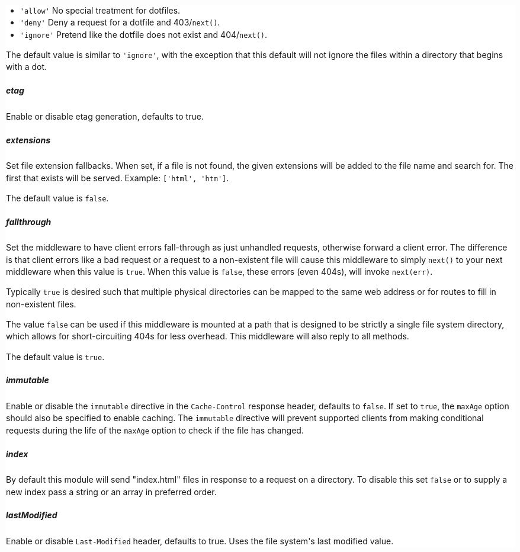   - `'allow'` No special treatment for dotfiles.
  - `'deny'` Deny a request for a dotfile and 403/`next()`.
  - `'ignore'` Pretend like the dotfile does not exist and 404/`next()`.

The default value is similar to `'ignore'`, with the exception that this
default will not ignore the files within a directory that begins with a dot.

##### etag

Enable or disable etag generation, defaults to true.

##### extensions

Set file extension fallbacks. When set, if a file is not found, the given
extensions will be added to the file name and search for. The first that
exists will be served. Example: `['html', 'htm']`.

The default value is `false`.

##### fallthrough

Set the middleware to have client errors fall-through as just unhandled
requests, otherwise forward a client error. The difference is that client
errors like a bad request or a request to a non-existent file will cause
this middleware to simply `next()` to your next middleware when this value
is `true`. When this value is `false`, these errors (even 404s), will invoke
`next(err)`.

Typically `true` is desired such that multiple physical directories can be
mapped to the same web address or for routes to fill in non-existent files.

The value `false` can be used if this middleware is mounted at a path that
is designed to be strictly a single file system directory, which allows for
short-circuiting 404s for less overhead. This middleware will also reply to
all methods.

The default value is `true`.

##### immutable

Enable or disable the `immutable` directive in the `Cache-Control` response
header, defaults to `false`. If set to `true`, the `maxAge` option should
also be specified to enable caching. The `immutable` directive will prevent
supported clients from making conditional requests during the life of the
`maxAge` option to check if the file has changed.

##### index

By default this module will send "index.html" files in response to a request
on a directory. To disable this set `false` or to supply a new index pass a
string or an array in preferred order.

##### lastModified

Enable or disable `Last-Modified` header, defaults to true. Uses the file
system's last modified value.


[npm-image]: https://img.shields.io/npm/v/serve-static.svg
[npm-url]: https://npmjs.org/package/serve-static
[travis-image]: https://img.shields.io/travis/expressjs/serve-static/master.svg?label=linux
[travis-url]: https://travis-ci.org/expressjs/serve-static
[appveyor-image]: https://img.shields.io/appveyor/ci/dougwilson/serve-static/master.svg?label=windows
[appveyor-url]: https://ci.appveyor.com/project/dougwilson/serve-static
[coveralls-image]: https://img.shields.io/coveralls/expressjs/serve-static/master.svg
[coveralls-url]: https://coveralls.io/r/expressjs/serve-static
[downloads-image]: https://img.shields.io/npm/dm/serve-static.svg
[downloads-url]: https://npmjs.org/package/serve-static
